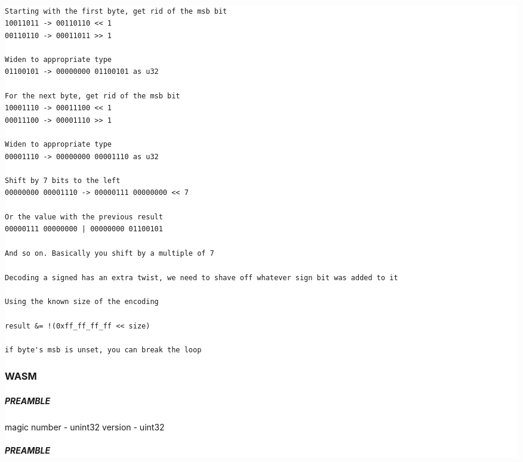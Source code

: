 ```
Starting with the first byte, get rid of the msb bit
10011011 -> 00110110 << 1
00110110 -> 00011011 >> 1

Widen to appropriate type
01100101 -> 00000000 01100101 as u32

For the next byte, get rid of the msb bit
10001110 -> 00011100 << 1
00011100 -> 00001110 >> 1

Widen to appropriate type
00001110 -> 00000000 00001110 as u32

Shift by 7 bits to the left
00000000 00001110 -> 00000111 00000000 << 7

Or the value with the previous result
00000111 00000000 | 00000000 01100101

And so on. Basically you shift by a multiple of 7

Decoding a signed has an extra twist, we need to shave off whatever sign bit was added to it

Using the known size of the encoding

result &= !(0xff_ff_ff_ff << size)

if byte's msb is unset, you can break the loop
```

### WASM
##### PREAMBLE
magic number - unint32
version - uint32
##### PREAMBLE
